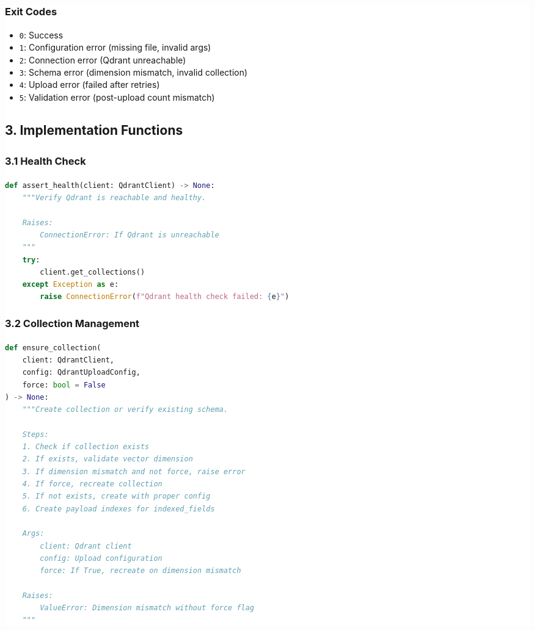 ### Exit Codes

- `0`: Success
- `1`: Configuration error (missing file, invalid args)
- `2`: Connection error (Qdrant unreachable)
- `3`: Schema error (dimension mismatch, invalid collection)
- `4`: Upload error (failed after retries)
- `5`: Validation error (post-upload count mismatch)

## 3. Implementation Functions

### 3.1 Health Check

```python
def assert_health(client: QdrantClient) -> None:
    """Verify Qdrant is reachable and healthy.
    
    Raises:
        ConnectionError: If Qdrant is unreachable
    """
    try:
        client.get_collections()
    except Exception as e:
        raise ConnectionError(f"Qdrant health check failed: {e}")
```

### 3.2 Collection Management

```python
def ensure_collection(
    client: QdrantClient,
    config: QdrantUploadConfig,
    force: bool = False
) -> None:
    """Create collection or verify existing schema.
    
    Steps:
    1. Check if collection exists
    2. If exists, validate vector dimension
    3. If dimension mismatch and not force, raise error
    4. If force, recreate collection
    5. If not exists, create with proper config
    6. Create payload indexes for indexed_fields
    
    Args:
        client: Qdrant client
        config: Upload configuration
        force: If True, recreate on dimension mismatch
        
    Raises:
        ValueError: Dimension mismatch without force flag
    """
```
